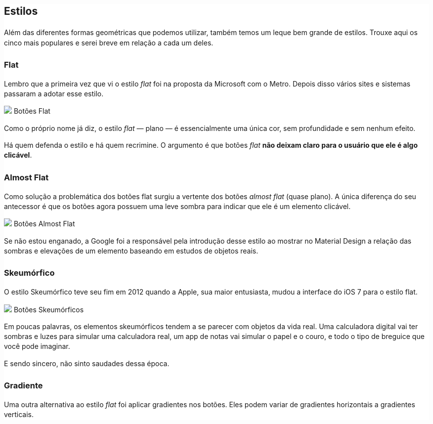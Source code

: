 ## Estilos

Além das diferentes formas geométricas que podemos utilizar, também temos um
leque bem grande de estilos. Trouxe aqui os cinco mais populares e serei breve
em relação a cada um deles.

### **Flat**

Lembro que a primeira vez que vi o estilo *flat* foi na proposta da Microsoft
com o Metro. Depois disso vários sites e sistemas passaram a adotar esse estilo.

![](https://i.imgur.com/EOeIzSe.jpg)
<span class="figcaption_hack">Botões Flat</span>

Como o próprio nome já diz, o estilo *flat* — plano — é essencialmente uma única
cor, sem profundidade e sem nenhum efeito.

Há quem defenda o estilo e há quem recrimine. O argumento é que botões *flat*
**não deixam claro para o usuário que ele é algo clicável**.

### **Almost Flat**

Como solução a problemática dos botões flat surgiu a vertente dos botões *almost
flat* (quase plano). A única diferença do seu antecessor é que os botões agora
possuem uma leve sombra para indicar que ele é um elemento clicável.

![](https://i.imgur.com/vklhYsp.jpg)
<span class="figcaption_hack">Botões Almost Flat</span>

Se não estou enganado, a Google foi a responsável pela introdução desse estilo
ao mostrar no Material Design a relação das sombras e elevações de um elemento
baseando em estudos de objetos reais.

### **Skeumórfico**

O estilo Skeumórfico teve seu fim em 2012 quando a Apple, sua maior entusiasta,
mudou a interface do iOS 7 para o estilo flat.

![](https://i.imgur.com/YeXKvw2.jpg)
<span class="figcaption_hack">Botões Skeumórficos</span>

Em poucas palavras, os elementos skeumórficos tendem a se parecer com objetos da
vida real. Uma calculadora digital vai ter sombras e luzes para simular uma
calculadora real, um app de notas vai simular o papel e o couro, e todo o tipo
de breguice que você pode imaginar.

E sendo sincero, não sinto saudades dessa época.

### Gradiente

Uma outra alternativa ao estilo *flat* foi aplicar gradientes nos botões. Eles
podem variar de gradientes horizontais a gradientes verticais.
